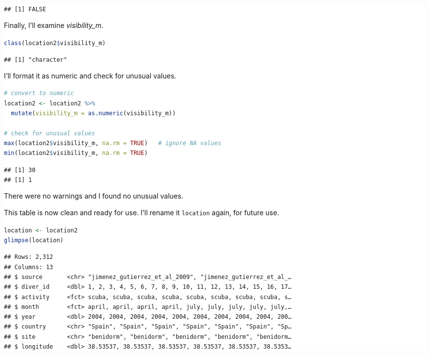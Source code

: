     ## [1] FALSE

Finally, I’ll examine *visibility_m*.

``` r
class(location2$visibility_m)
```

    ## [1] "character"

I’ll format it as numeric and check for unusual values.

``` r
# convert to numeric
location2 <- location2 %>%
  mutate(visibility_m = as.numeric(visibility_m))

# check for unusual values
max(location2$visibility_m, na.rm = TRUE)   # ignore NA values
min(location2$visibility_m, na.rm = TRUE)
```

    ## [1] 30
    ## [1] 1

There were no warnings and I found no unusual values.

This table is now clean and ready for use. I’ll rename it `location`
again, for future use.

``` r
location <- location2
glimpse(location)
```

    ## Rows: 2,312
    ## Columns: 13
    ## $ source       <chr> "jimenez_gutierrez_et_al_2009", "jimenez_gutierrez_et_al_…
    ## $ diver_id     <dbl> 1, 2, 3, 4, 5, 6, 7, 8, 9, 10, 11, 12, 13, 14, 15, 16, 17…
    ## $ activity     <fct> scuba, scuba, scuba, scuba, scuba, scuba, scuba, scuba, s…
    ## $ month        <fct> april, april, april, april, july, july, july, july, july,…
    ## $ year         <dbl> 2004, 2004, 2004, 2004, 2004, 2004, 2004, 2004, 2004, 200…
    ## $ country      <chr> "Spain", "Spain", "Spain", "Spain", "Spain", "Spain", "Sp…
    ## $ site         <chr> "benidorm", "benidorm", "benidorm", "benidorm", "benidorm…
    ## $ longitude    <dbl> 38.53537, 38.53537, 38.53537, 38.53537, 38.53537, 38.5353…